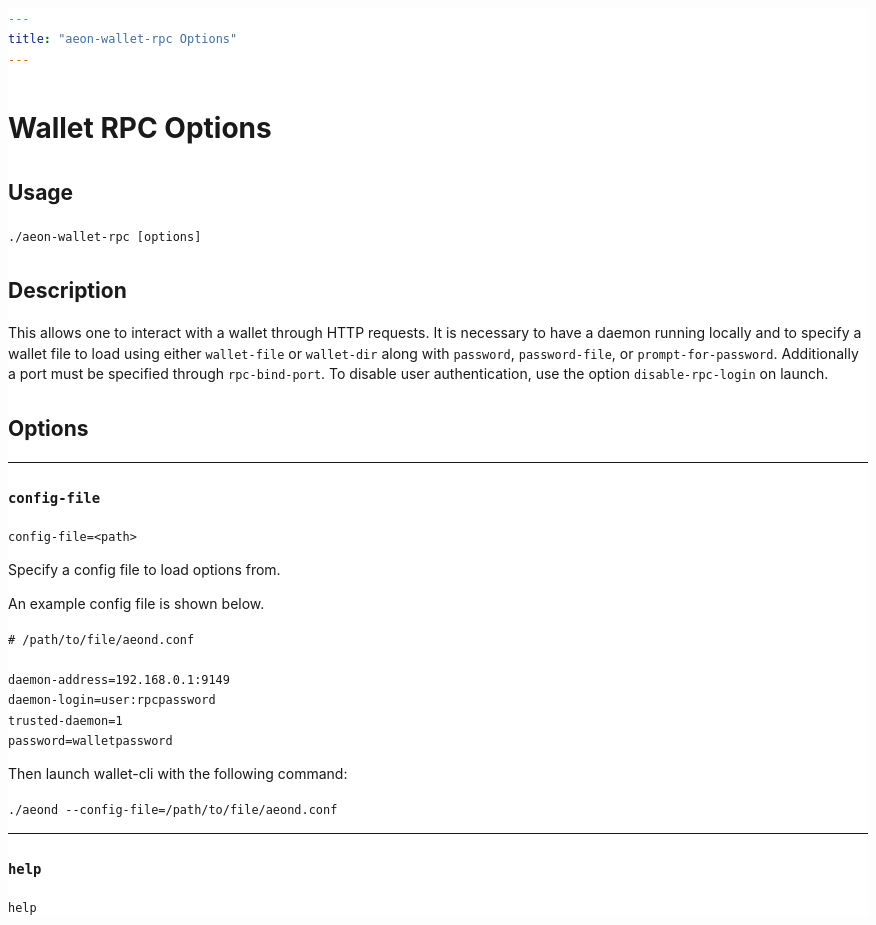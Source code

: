 ```yaml
---
title: "aeon-wallet-rpc Options"
---
```


# Wallet RPC Options

Usage
-------------

`./aeon-wallet-rpc [options]`

Description
-------------
This allows one to interact with a wallet through HTTP requests. It is necessary to have a daemon running locally and to specify a wallet file to load using either `wallet-file` or `wallet-dir` along with `password`, `password-file`, or `prompt-for-password`. Additionally a port must be specified through `rpc-bind-port`.  To disable user authentication, use the option `disable-rpc-login` on launch.

Options
-------------


---

### `config-file` 

`config-file=<path>`

Specify a config file to load options from.

An example config file is shown below.

```
# /path/to/file/aeond.conf

daemon-address=192.168.0.1:9149
daemon-login=user:rpcpassword
trusted-daemon=1
password=walletpassword
```

Then launch wallet-cli with the following command:

```
./aeond --config-file=/path/to/file/aeond.conf
```

---


### `help`

`help`
